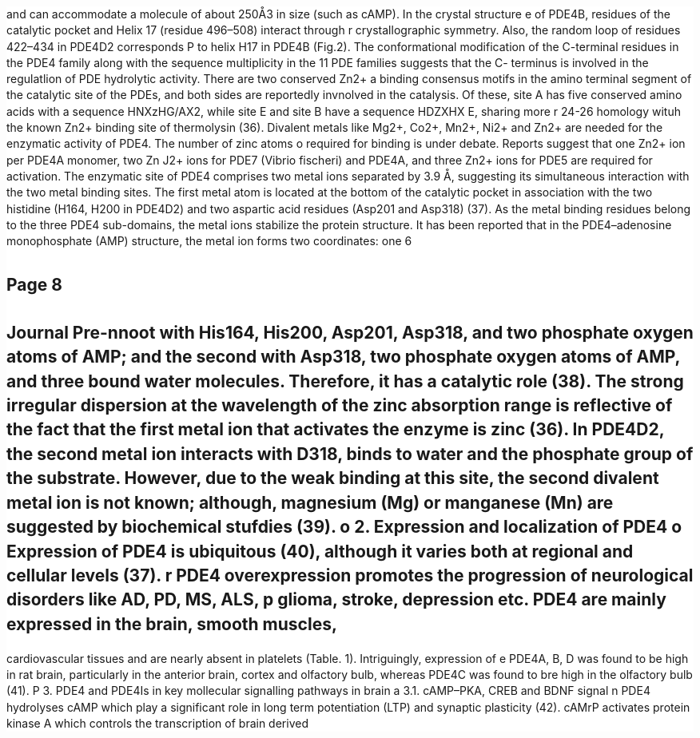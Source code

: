and can accommodate a molecule of about 250Å3 in size (such as cAMP). In the crystal structure
e
of PDE4B, residues of the catalytic pocket and Helix 17 (residue 496–508) interact through
r
crystallographic symmetry. Also, the random loop of residues 422–434 in PDE4D2 corresponds
P
to helix H17 in PDE4B (Fig.2). The conformational modification of the C-terminal residues in the
PDE4 family along with the sequence multiplicity in the 11 PDE families suggests that the C-
terminus is involved in the regulatlion of PDE hydrolytic activity. There are two conserved Zn2+
a
binding consensus motifs in the amino terminal segment of the catalytic site of the PDEs, and both
sides are reportedly invnolved in the catalysis. Of these, site A has five conserved amino acids with
a sequence HNXzHG/AX2, while site E and site B have a sequence HDZXHX E, sharing more
r 24-26
homology wituh the known Zn2+ binding site of thermolysin (36). Divalent metals like Mg2+, Co2+,
Mn2+, Ni2+ and Zn2+ are needed for the enzymatic activity of PDE4. The number of zinc atoms
o
required for binding is under debate. Reports suggest that one Zn2+ ion per PDE4A monomer, two
Zn J2+ ions for PDE7 (Vibrio fischeri) and PDE4A, and three Zn2+ ions for PDE5 are required for
activation. The enzymatic site of PDE4 comprises two metal ions separated by 3.9 Å, suggesting
its simultaneous interaction with the two metal binding sites. The first metal atom is located at the
bottom of the catalytic pocket in association with the two histidine (H164, H200 in PDE4D2) and
two aspartic acid residues (Asp201 and Asp318) (37). As the metal binding residues belong to the
three PDE4 sub-domains, the metal ions stabilize the protein structure. It has been reported that in
the PDE4–adenosine monophosphate (AMP) structure, the metal ion forms two coordinates: one
6

## Page 8

Journal Pre-nnoot
with His164, His200, Asp201, Asp318, and two phosphate oxygen atoms of AMP; and the second
with Asp318, two phosphate oxygen atoms of AMP, and three bound water molecules. Therefore,
it has a catalytic role (38). The strong irregular dispersion at the wavelength of the zinc absorption
range is reflective of the fact that the first metal ion that activates the enzyme is zinc (36). In
PDE4D2, the second metal ion interacts with D318, binds to water and the phosphate group of the
substrate. However, due to the weak binding at this site, the second divalent metal ion is not known;
although, magnesium (Mg) or manganese (Mn) are suggested by biochemical stufdies (39).
o
2. Expression and localization of PDE4
o
Expression of PDE4 is ubiquitous (40), although it varies both at regional and cellular levels (37).
r
PDE4 overexpression promotes the progression of neurological disorders like AD, PD, MS, ALS,
p
glioma, stroke, depression etc. PDE4 are mainly expressed in the brain, smooth muscles,
-
cardiovascular tissues and are nearly absent in platelets (Table. 1). Intriguingly, expression of
e
PDE4A, B, D was found to be high in rat brain, particularly in the anterior brain, cortex and
olfactory bulb, whereas PDE4C was found to bre high in the olfactory bulb (41).
P
3. PDE4 and PDE4Is in key mollecular signalling pathways in brain
a
3.1. cAMP–PKA, CREB and BDNF signal
n
PDE4 hydrolyses cAMP which play a significant role in long term potentiation (LTP) and synaptic
plasticity (42). cAMrP activates protein kinase A which controls the transcription of brain derived